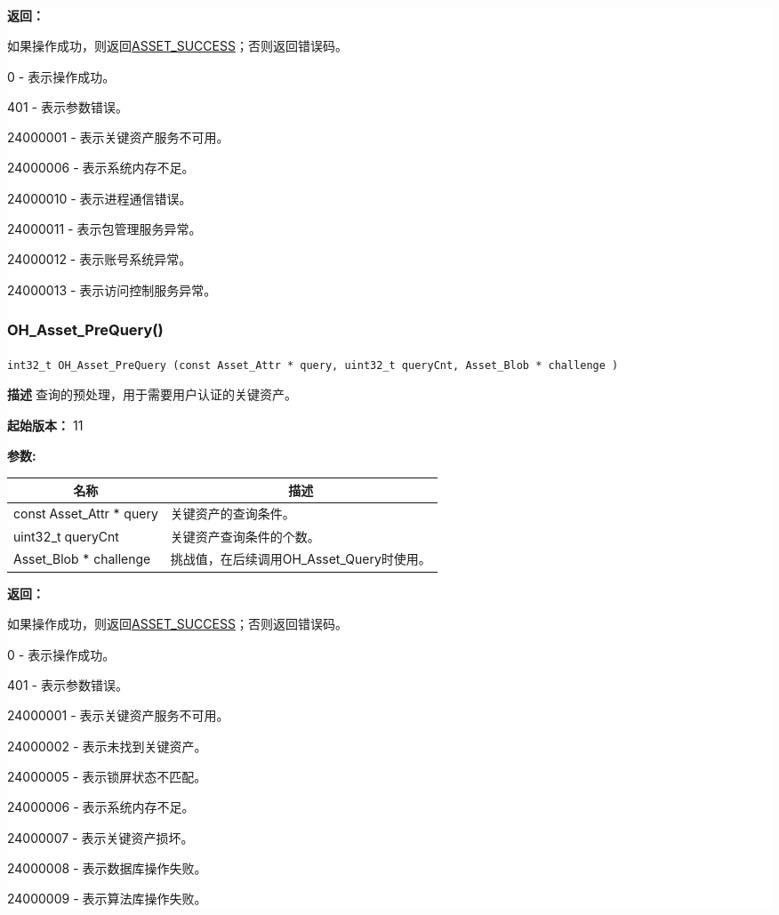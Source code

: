 **返回：**

如果操作成功，则返回[ASSET_SUCCESS](_asset_type.md#asset_resultcode)；否则返回错误码。

0 - 表示操作成功。

401 - 表示参数错误。

24000001 - 表示关键资产服务不可用。

24000006 - 表示系统内存不足。

24000010 - 表示进程通信错误。

24000011 - 表示包管理服务异常。

24000012 - 表示账号系统异常。

24000013 - 表示访问控制服务异常。

### OH_Asset_PreQuery()

```
int32_t OH_Asset_PreQuery (const Asset_Attr * query, uint32_t queryCnt, Asset_Blob * challenge )
```
**描述**
查询的预处理，用于需要用户认证的关键资产。

**起始版本：** 11

**参数:**

| 名称 | 描述 |
| -------- | -------- |
| const Asset_Attr * query | 关键资产的查询条件。  |
| uint32_t queryCnt | 关键资产查询条件的个数。  |
| Asset_Blob * challenge | 挑战值，在后续调用OH_Asset_Query时使用。  |

**返回：**

如果操作成功，则返回[ASSET_SUCCESS](_asset_type.md#asset_resultcode)；否则返回错误码。

0 - 表示操作成功。

401 - 表示参数错误。

24000001 - 表示关键资产服务不可用。

24000002 - 表示未找到关键资产。

24000005 - 表示锁屏状态不匹配。

24000006 - 表示系统内存不足。

24000007 - 表示关键资产损坏。

24000008 - 表示数据库操作失败。

24000009 - 表示算法库操作失败。
